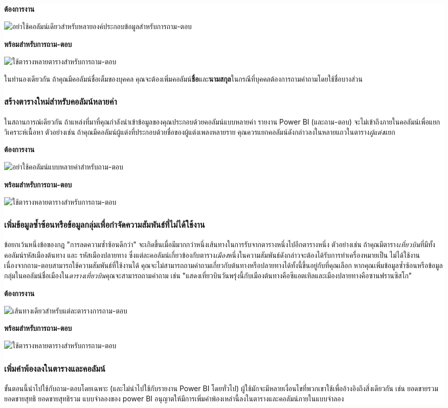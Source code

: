 **ต้องการงาน**

![อย่าใช้คอลัมน์เดียวสำหรับหลายองค์ประกอบข้อมูลสำหรับการถาม-ตอบ](media/desktop-qna-in-reports/desktop-qna_15.png)

**พร้อมสำหรับการถาม-ตอบ**

![ใช้ตารางหลายตารางสำหรับการถาม-ตอบ](media/desktop-qna-in-reports/desktop-qna_16.png)

ในทำนองเดียวกัน ถ้าคุณมีคอลัมน์ชื่อเต็มของบุคคล คุณจะต้องเพิ่มคอลัมน์**ชื่อ**และ**นามสกุล**ในกรณีที่บุคคลต้องการถามคำถามโดยใช้ชื่อบางส่วน 


### <a name="create-new-tables-for-multi-value-columns"></a>สร้างตารางใหม่สำหรับคอลัมน์หลายค่า

ในสถานการณ์เดียวกัน ถ้าแหล่งที่มาที่คุณกำลังนำเข้าข้อมูลของคุณประกอบด้วยคอลัมน์แบบหลายค่า รายงาน Power BI (และถาม-ตอบ) จะไม่เข้าถึงภายในคอลัมน์เพื่อแยกวิเคราะห์เนื้อหา ตัวอย่างเช่น ถ้าคุณมีคอลัมน์ผู้แต่งที่ประกอบด้วยชื่อของผู้แต่งเพลงหลายราย คุณควรแยกคอลัมน์ดังกล่าวลงในหลายแถวในตาราง*ผู้แต่ง*แยก

**ต้องการงาน**

![อย่าใช้คอลัมน์แบบหลายค่าสำหรับถาม-ตอบ](media/desktop-qna-in-reports/desktop-qna_17.png)

**พร้อมสำหรับการถาม-ตอบ**

![ใช้ตารางหลายตารางสำหรับการถาม-ตอบ](media/desktop-qna-in-reports/desktop-qna_18.png)

### <a name="denormalize-to-eliminate-inactive-relationships"></a>เพิ่มข้อมูลซ้ำซ้อนหรือข้อมูลกลุ่มเพื่อกำจัดความสัมพันธ์ที่ไม่ได้ใช้งาน

ข้อยกเว้นหนึ่งข้อของกฎ "การลดความซ้ำซ้อนดีกว่า" จะเกิดขึ้นเมื่อมีมากกว่าหนึ่งเส้นทางในการรับจากตารางหนึ่งไปอีกตารางหนึ่ง ตัวอย่างเช่น ถ้าคุณมีตาราง*เที่ยวบิน*ที่มีทั้งคอลัมน์รหัสเมืองต้นทาง และ รหัสเมืองปลายทาง ซึ่งแต่ละคอลัมน์เกี่ยวข้องกับตาราง*เมือง*หนึ่งในความสัมพันธ์ดังกล่าวจะต้องได้รับการทำเครื่องหมายเป็น ไม่ได้ใช้งาน เนื่องจากถาม-ตอบสามารถใช้ความสัมพันธ์ที่ใช้งานได้ คุณจะไม่สามารถถามคำถามเกี่ยวกับต้นทางหรือปลายทางได้ทั้งนี้ขึ้นอยู่กับที่คุณเลือก หากคุณเพิ่มข้อมูลซ้ำซ้อนหรือข้อมูลกลุ่มในคอลัมน์ชื่อเมืองใน*ตารางเที่ยวบิน*คุณจะสามารถถามคำถาม เช่น "แสดงเที่ยวบินวันพรุ่งนี้กับเมืองต้นทางคือซีแอตเทิลและเมืองปลายทางคือซานฟรานซิสโก"

**ต้องการงาน**

![เส้นทางเดียวสำหรับแต่ละตารางการถาม-ตอบ](media/desktop-qna-in-reports/desktop-qna_19.png)

**พร้อมสำหรับการถาม-ตอบ**

![ใช้ตารางหลายตารางสำหรับการถาม-ตอบ](media/desktop-qna-in-reports/desktop-qna_20.png)

### <a name="add-synonyms-to-tables-and-columns"></a>เพิ่มคำพ้องลงในตารางและคอลัมน์

ขั้นตอนนี้นำไปใช้กับถาม-ตอบโดยเฉพาะ (และไม่นำไปใช้กับรายงาน Power BI โดยทั่วไป) ผู้ใช้มักจะมีหลายเงื่อนไขที่พวกเขาใช้เพื่ออ้างอิงถึงสิ่งเดียวกัน เช่น ยอดขายรวม ยอดขายสุทธิ ยอดขายสุทธิรวม แบบจำลองของ power BI อนุญาตให้มีการเพิ่มคำพ้องเหล่านี้ลงในตารางและคอลัมน์ภายในแบบจำลอง 
